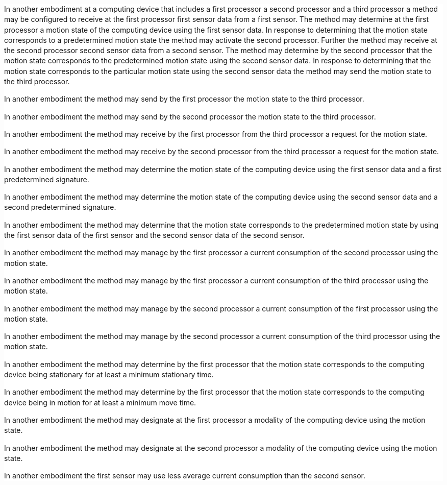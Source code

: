 In another embodiment at a computing device that includes a first processor a second processor and a third processor a method may be configured to receive at the first processor first sensor data from a first sensor. The method may determine at the first processor a motion state of the computing device using the first sensor data. In response to determining that the motion state corresponds to a predetermined motion state the method may activate the second processor. Further the method may receive at the second processor second sensor data from a second sensor. The method may determine by the second processor that the motion state corresponds to the predetermined motion state using the second sensor data. In response to determining that the motion state corresponds to the particular motion state using the second sensor data the method may send the motion state to the third processor.

In another embodiment the method may send by the first processor the motion state to the third processor.

In another embodiment the method may send by the second processor the motion state to the third processor.

In another embodiment the method may receive by the first processor from the third processor a request for the motion state.

In another embodiment the method may receive by the second processor from the third processor a request for the motion state.

In another embodiment the method may determine the motion state of the computing device using the first sensor data and a first predetermined signature.

In another embodiment the method may determine the motion state of the computing device using the second sensor data and a second predetermined signature.

In another embodiment the method may determine that the motion state corresponds to the predetermined motion state by using the first sensor data of the first sensor and the second sensor data of the second sensor.

In another embodiment the method may manage by the first processor a current consumption of the second processor using the motion state.

In another embodiment the method may manage by the first processor a current consumption of the third processor using the motion state.

In another embodiment the method may manage by the second processor a current consumption of the first processor using the motion state.

In another embodiment the method may manage by the second processor a current consumption of the third processor using the motion state.

In another embodiment the method may determine by the first processor that the motion state corresponds to the computing device being stationary for at least a minimum stationary time.

In another embodiment the method may determine by the first processor that the motion state corresponds to the computing device being in motion for at least a minimum move time.

In another embodiment the method may designate at the first processor a modality of the computing device using the motion state.

In another embodiment the method may designate at the second processor a modality of the computing device using the motion state.

In another embodiment the first sensor may use less average current consumption than the second sensor.
